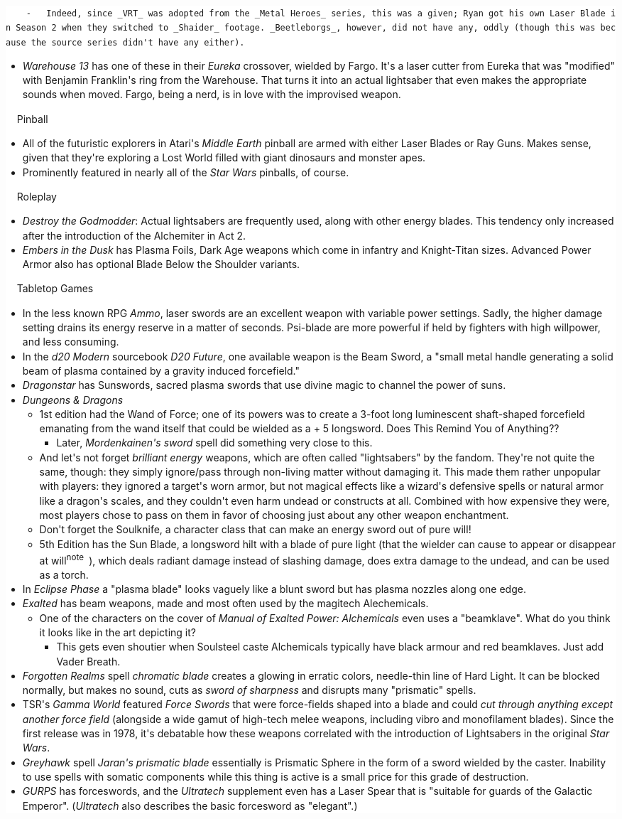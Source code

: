        -   Indeed, since _VRT_ was adopted from the _Metal Heroes_ series, this was a given; Ryan got his own Laser Blade in Season 2 when they switched to _Shaider_ footage. _Beetleborgs_, however, did not have any, oddly (though this was because the source series didn't have any either).
-   _Warehouse 13_ has one of these in their _Eureka_ crossover, wielded by Fargo. It's a laser cutter from Eureka that was "modified" with Benjamin Franklin's ring from the Warehouse. That turns it into an actual lightsaber that even makes the appropriate sounds when moved. Fargo, being a nerd, is in love with the improvised weapon.

    Pinball 

-   All of the futuristic explorers in Atari's _Middle Earth_ pinball are armed with either Laser Blades or Ray Guns. Makes sense, given that they're exploring a Lost World filled with giant dinosaurs and monster apes.
-   Prominently featured in nearly all of the _Star Wars_ pinballs, of course.

    Roleplay 

-   _Destroy the Godmodder_: Actual lightsabers are frequently used, along with other energy blades. This tendency only increased after the introduction of the Alchemiter in Act 2.
-   _Embers in the Dusk_ has Plasma Foils, Dark Age weapons which come in infantry and Knight-Titan sizes. Advanced Power Armor also has optional Blade Below the Shoulder variants.

    Tabletop Games 

-   In the less known RPG _Ammo_, laser swords are an excellent weapon with variable power settings. Sadly, the higher damage setting drains its energy reserve in a matter of seconds. Psi-blade are more powerful if held by fighters with high willpower, and less consuming.
-   In the _d20 Modern_ sourcebook _D20 Future_, one available weapon is the Beam Sword, a "small metal handle generating a solid beam of plasma contained by a gravity induced forcefield."
-   _Dragonstar_ has Sunswords, sacred plasma swords that use divine magic to channel the power of suns.
-   _Dungeons & Dragons_
    -   1st edition had the Wand of Force; one of its powers was to create a 3-foot long luminescent shaft-shaped forcefield emanating from the wand itself that could be wielded as a + 5 longsword. Does This Remind You of Anything??
        -   Later, _Mordenkainen's sword_ spell did something very close to this.
    -   And let's not forget _brilliant energy_ weapons, which are often called "lightsabers" by the fandom. They're not quite the same, though: they simply ignore/pass through non-living matter without damaging it. This made them rather unpopular with players: they ignored a target's worn armor, but not magical effects like a wizard's defensive spells or natural armor like a dragon's scales, and they couldn't even harm undead or constructs at all. Combined with how expensive they were, most players chose to pass on them in favor of choosing just about any other weapon enchantment.
    -   Don't forget the Soulknife, a character class that can make an energy sword out of pure will!
    -   5th Edition has the Sun Blade, a longsword hilt with a blade of pure light (that the wielder can cause to appear or disappear at will<sup>note&nbsp;</sup> ), which deals radiant damage instead of slashing damage, does extra damage to the undead, and can be used as a torch.
-   In _Eclipse Phase_ a "plasma blade" looks vaguely like a blunt sword but has plasma nozzles along one edge.
-   _Exalted_ has beam weapons, made and most often used by the magitech Alechemicals.
    -   One of the characters on the cover of _Manual of Exalted Power: Alchemicals_ even uses a "beamklave". What do you think it looks like in the art depicting it?
        -   This gets even shoutier when Soulsteel caste Alchemicals typically have black armour and red beamklaves. Just add Vader Breath.
-   _Forgotten Realms_ spell _chromatic blade_ creates a glowing in erratic colors, needle-thin line of Hard Light. It can be blocked normally, but makes no sound, cuts as _sword of sharpness_ and disrupts many "prismatic" spells.
-   TSR's _Gamma World_ featured _Force Swords_ that were force-fields shaped into a blade and could _cut through anything except another force field_ (alongside a wide gamut of high-tech melee weapons, including vibro and monofilament blades). Since the first release was in 1978, it's debatable how these weapons correlated with the introduction of Lightsabers in the original _Star Wars_.
-   _Greyhawk_ spell _Jaran's prismatic blade_ essentially is Prismatic Sphere in the form of a sword wielded by the caster. Inability to use spells with somatic components while this thing is active is a small price for this grade of destruction.
-   _GURPS_ has forceswords, and the _Ultratech_ supplement even has a Laser Spear that is "suitable for guards of the Galactic Emperor". (_Ultratech_ also describes the basic forcesword as "elegant".)